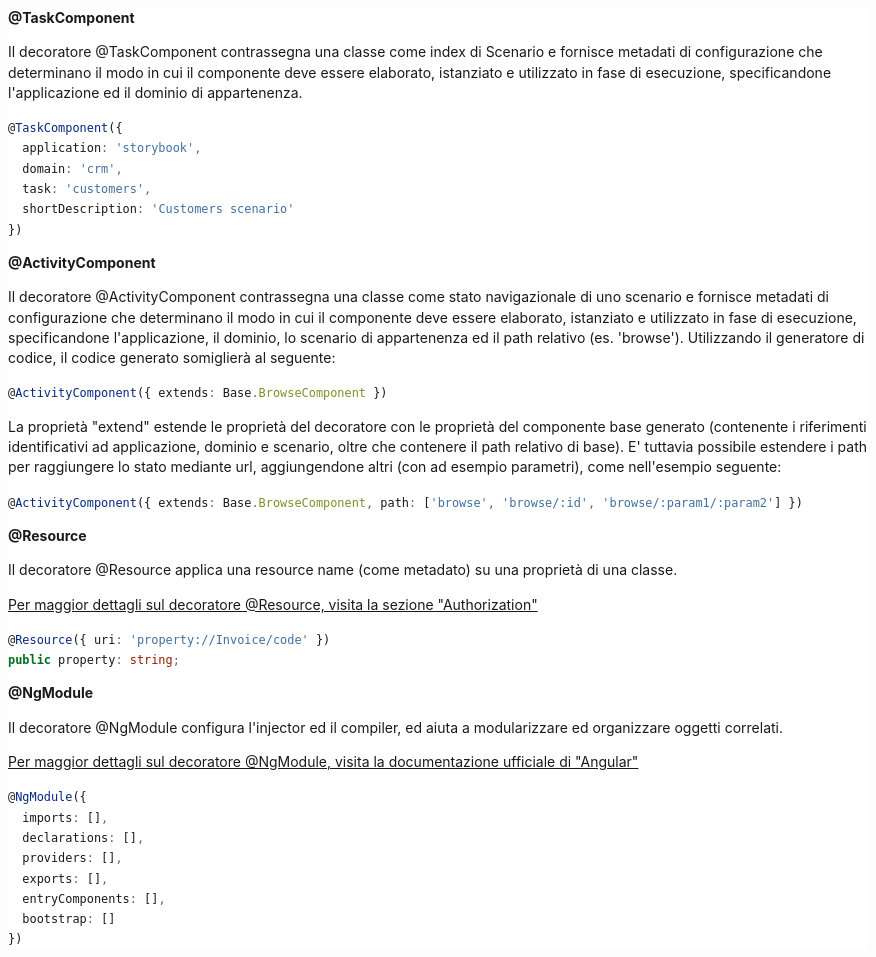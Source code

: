 __@TaskComponent__

Il decoratore @TaskComponent contrassegna una classe come index di Scenario e fornisce metadati di configurazione che determinano il modo in cui il componente deve essere elaborato, istanziato e utilizzato in fase di esecuzione, specificandone l'applicazione ed il dominio di appartenenza.

```ts
@TaskComponent({
  application: 'storybook',
  domain: 'crm',
  task: 'customers',
  shortDescription: 'Customers scenario'
})
```


__@ActivityComponent__

Il decoratore @ActivityComponent contrassegna una classe come stato navigazionale di uno scenario e fornisce metadati di configurazione che determinano il modo in cui il componente deve essere elaborato, istanziato e utilizzato in fase di esecuzione, specificandone l'applicazione, il dominio, lo scenario di appartenenza ed il path relativo (es. 'browse'). Utilizzando il generatore di codice, il codice generato somiglierà al seguente:

```ts
@ActivityComponent({ extends: Base.BrowseComponent }) 
```

La proprietà "extend" estende le proprietà del decoratore con le proprietà del componente base generato (contenente i riferimenti identificativi ad applicazione, dominio e scenario, oltre che contenere il path relativo di base). E' tuttavia possibile estendere i path per raggiungere lo stato mediante url, aggiungendone altri (con ad esempio parametri), come nell'esempio seguente:

```ts
@ActivityComponent({ extends: Base.BrowseComponent, path: ['browse', 'browse/:id', 'browse/:param1/:param2'] })
```

__@Resource__

Il decoratore @Resource applica una resource name (come metadato) su una proprietà di una classe.
 
[Per maggior dettagli sul decoratore @Resource, visita la sezione "Authorization"](https://caep.codearchitects.com/docs/sdk/authorization/)

```ts
@Resource({ uri: 'property://Invoice/code' })
public property: string;
```

__@NgModule__

Il decoratore @NgModule configura l'injector ed il compiler, ed aiuta a modularizzare ed organizzare oggetti correlati.

[Per maggior dettagli sul decoratore @NgModule, visita la documentazione ufficiale di "Angular"](https://angular.io/api/core/NgModule)

```ts
@NgModule({
  imports: [],
  declarations: [],
  providers: [],
  exports: [],
  entryComponents: [],
  bootstrap: []
})
```
